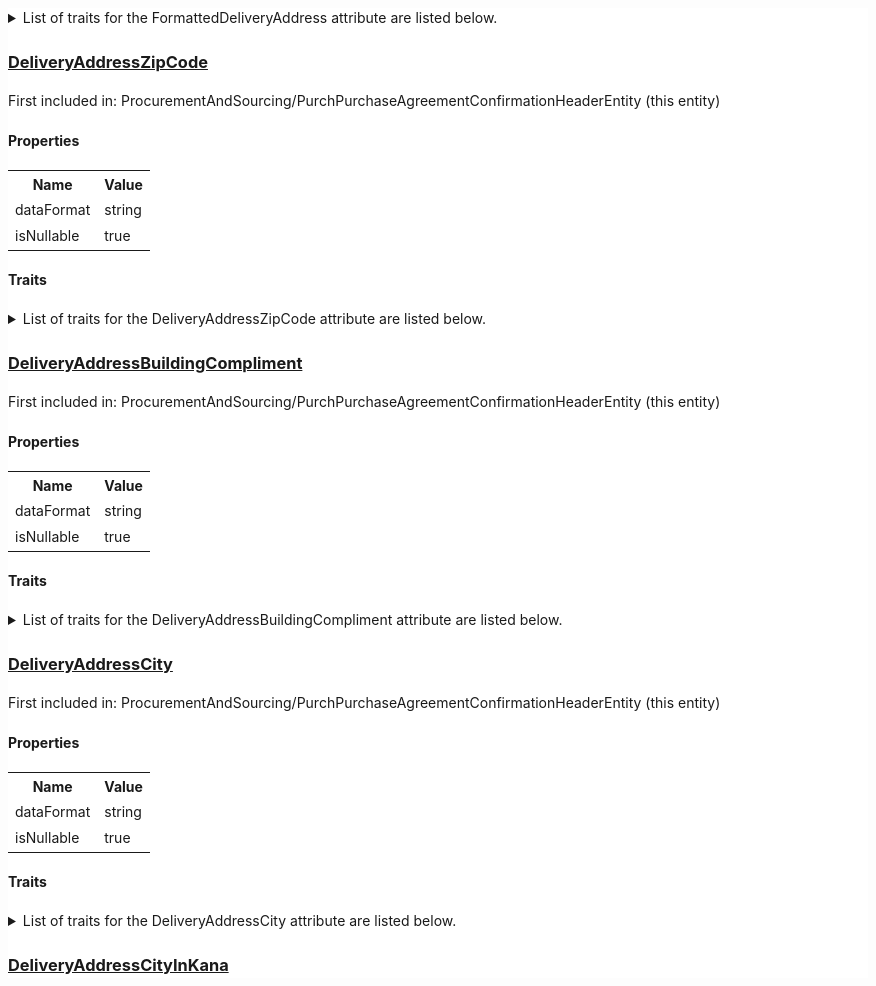 <details><summary>List of traits for the FormattedDeliveryAddress attribute are listed below.</summary></details>

### <a href=#DeliveryAddressZipCode name="DeliveryAddressZipCode">DeliveryAddressZipCode</a>

First included in: ProcurementAndSourcing/PurchPurchaseAgreementConfirmationHeaderEntity (this entity)  

#### Properties

<table><tr><th>Name</th><th>Value</th></tr><tr><td>dataFormat</td><td>string</td></tr><tr><td>isNullable</td><td>true</td></tr></table>

#### Traits

<details><summary>List of traits for the DeliveryAddressZipCode attribute are listed below.</summary></details>

### <a href=#DeliveryAddressBuildingCompliment name="DeliveryAddressBuildingCompliment">DeliveryAddressBuildingCompliment</a>

First included in: ProcurementAndSourcing/PurchPurchaseAgreementConfirmationHeaderEntity (this entity)  

#### Properties

<table><tr><th>Name</th><th>Value</th></tr><tr><td>dataFormat</td><td>string</td></tr><tr><td>isNullable</td><td>true</td></tr></table>

#### Traits

<details><summary>List of traits for the DeliveryAddressBuildingCompliment attribute are listed below.</summary></details>

### <a href=#DeliveryAddressCity name="DeliveryAddressCity">DeliveryAddressCity</a>

First included in: ProcurementAndSourcing/PurchPurchaseAgreementConfirmationHeaderEntity (this entity)  

#### Properties

<table><tr><th>Name</th><th>Value</th></tr><tr><td>dataFormat</td><td>string</td></tr><tr><td>isNullable</td><td>true</td></tr></table>

#### Traits

<details><summary>List of traits for the DeliveryAddressCity attribute are listed below.</summary></details>

### <a href=#DeliveryAddressCityInKana name="DeliveryAddressCityInKana">DeliveryAddressCityInKana</a>
